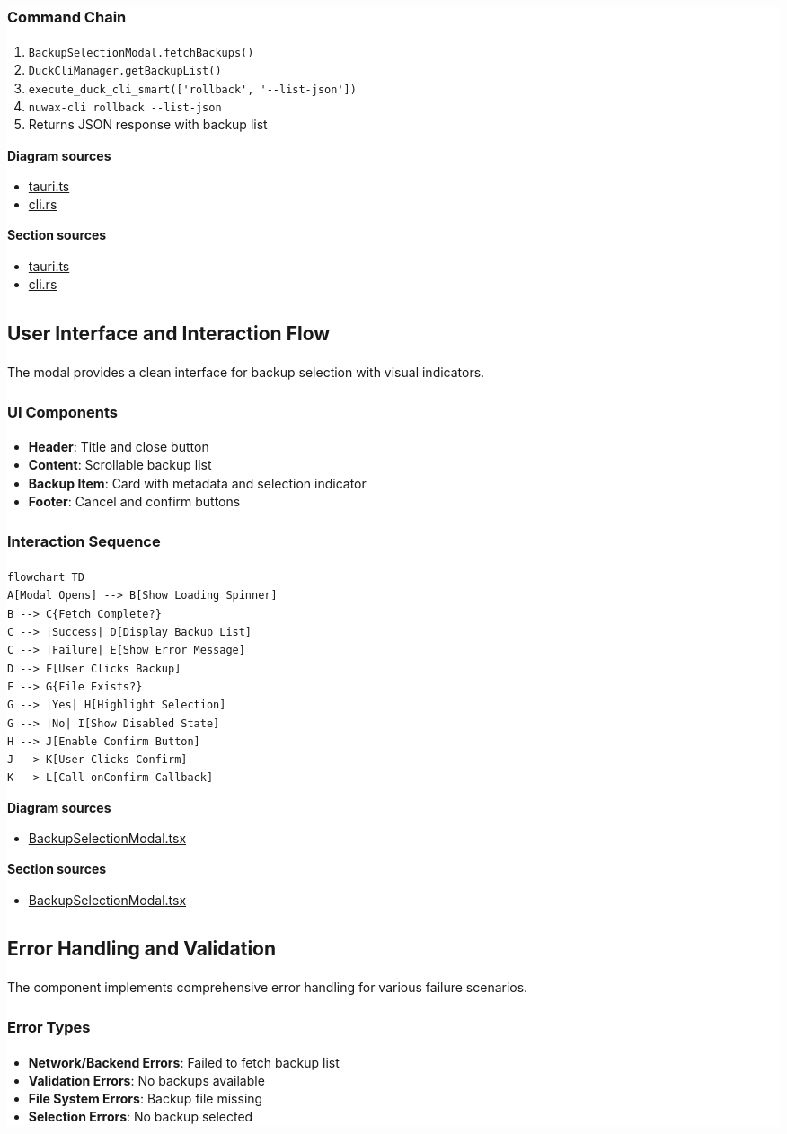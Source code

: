 
### Command Chain
1. `BackupSelectionModal.fetchBackups()`
2. `DuckCliManager.getBackupList()`
3. `execute_duck_cli_smart(['rollback', '--list-json'])`
4. `nuwax-cli rollback --list-json`
5. Returns JSON response with backup list

**Diagram sources**
- [tauri.ts](file://cli-ui/src/utils/tauri.ts#L720-L799)
- [cli.rs](file://cli-ui/src-tauri/src/commands/cli.rs#L370-L450)

**Section sources**
- [tauri.ts](file://cli-ui/src/utils/tauri.ts#L720-L799)
- [cli.rs](file://cli-ui/src-tauri/src/commands/cli.rs#L370-L450)

## User Interface and Interaction Flow
The modal provides a clean interface for backup selection with visual indicators.

### UI Components
- **Header**: Title and close button
- **Content**: Scrollable backup list
- **Backup Item**: Card with metadata and selection indicator
- **Footer**: Cancel and confirm buttons

### Interaction Sequence
```mermaid
flowchart TD
A[Modal Opens] --> B[Show Loading Spinner]
B --> C{Fetch Complete?}
C --> |Success| D[Display Backup List]
C --> |Failure| E[Show Error Message]
D --> F[User Clicks Backup]
F --> G{File Exists?}
G --> |Yes| H[Highlight Selection]
G --> |No| I[Show Disabled State]
H --> J[Enable Confirm Button]
J --> K[User Clicks Confirm]
K --> L[Call onConfirm Callback]
```

**Diagram sources**
- [BackupSelectionModal.tsx](file://cli-ui/src/components/BackupSelectionModal.tsx#L1-L303)

**Section sources**
- [BackupSelectionModal.tsx](file://cli-ui/src/components/BackupSelectionModal.tsx#L1-L303)

## Error Handling and Validation
The component implements comprehensive error handling for various failure scenarios.

### Error Types
- **Network/Backend Errors**: Failed to fetch backup list
- **Validation Errors**: No backups available
- **File System Errors**: Backup file missing
- **Selection Errors**: No backup selected
